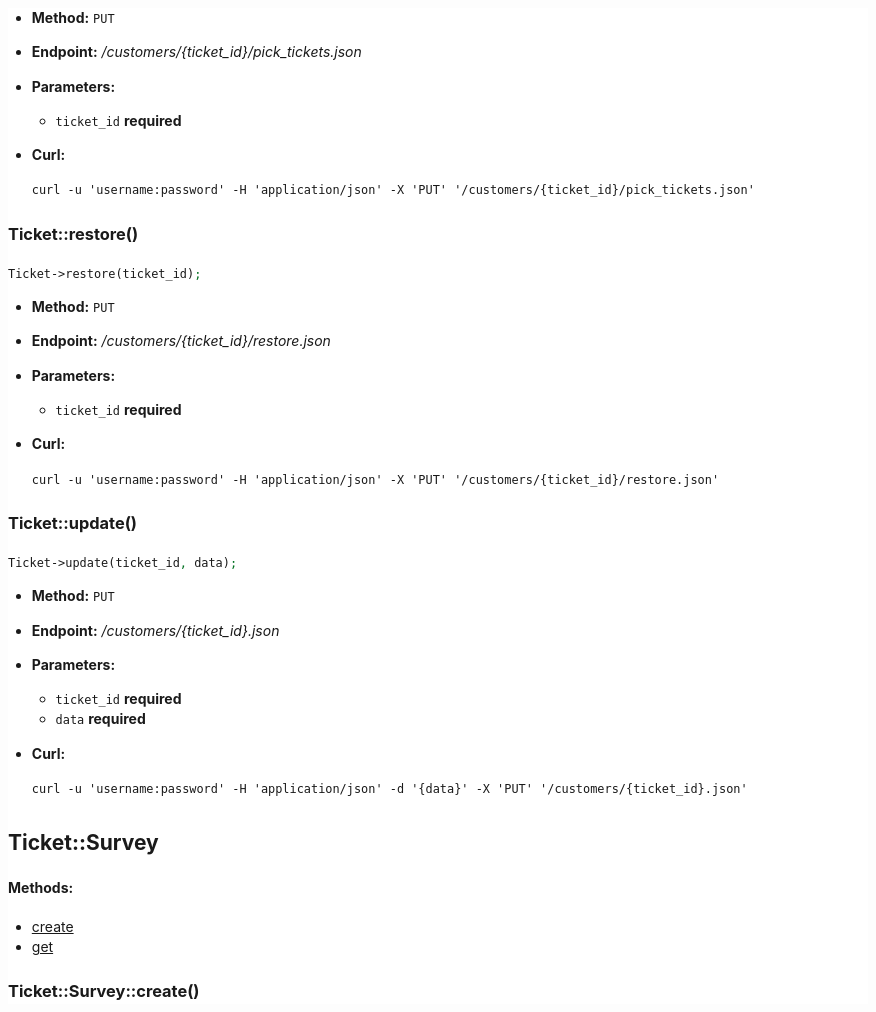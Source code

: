 * **Method:** `PUT`

* **Endpoint:** */customers/{ticket_id}/pick_tickets.json*

* **Parameters:**

  * `ticket_id` **required**

* **Curl:**

  `curl -u 'username:password' -H 'application/json' -X 'PUT' '/customers/{ticket_id}/pick_tickets.json'`


### <a name="ticketrestore"></a>Ticket::restore()

```php
Ticket->restore(ticket_id);
```

* **Method:** `PUT`

* **Endpoint:** */customers/{ticket_id}/restore.json*

* **Parameters:**

  * `ticket_id` **required**

* **Curl:**

  `curl -u 'username:password' -H 'application/json' -X 'PUT' '/customers/{ticket_id}/restore.json'`


### <a name="ticketupdate"></a>Ticket::update()

```php
Ticket->update(ticket_id, data);
```

* **Method:** `PUT`

* **Endpoint:** */customers/{ticket_id}.json*

* **Parameters:**

  * `ticket_id` **required**
  * `data` **required**

* **Curl:**

  `curl -u 'username:password' -H 'application/json' -d '{data}' -X 'PUT' '/customers/{ticket_id}.json'`

## <a name="ticketsurvey"></a>Ticket::Survey

#### Methods:

* [create](#ticketsurveycreate)
* [get](#ticketsurveyget)


### <a name="ticketsurveycreate"></a>Ticket::Survey::create()

